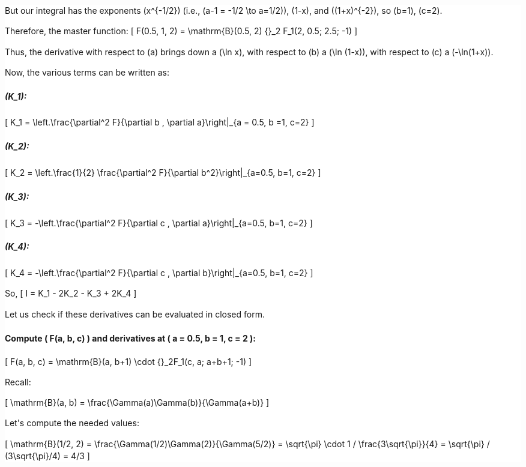 But our integral has the exponents \(x^{-1/2}\) (i.e., \(a-1 = -1/2 \to a=1/2\)), \(1-x\), and \((1+x)^{-2}\), so \(b=1\), \(c=2\).

Therefore, the master function:
\[
F(0.5, 1, 2) = \mathrm{B}(0.5, 2) {}_2 F_1(2, 0.5; 2.5; -1)
\]

Thus, the derivative with respect to \(a\) brings down a \(\ln x\), with respect to \(b\) a \(\ln (1-x)\), with respect to \(c\) a \(-\ln(1+x)\).

Now, the various terms can be written as:

##### \(K_1\):
\[
K_1 = \left.\frac{\partial^2 F}{\partial b \, \partial a}\right|_{a = 0.5, b =1, c=2}
\]
##### \(K_2\):
\[
K_2 = \left.\frac{1}{2} \frac{\partial^2 F}{\partial b^2}\right|_{a=0.5, b=1, c=2}
\]
##### \(K_3\):
\[
K_3 = -\left.\frac{\partial^2 F}{\partial c \, \partial a}\right|_{a=0.5, b=1, c=2}
\]
##### \(K_4\):
\[
K_4 = -\left.\frac{\partial^2 F}{\partial c \, \partial b}\right|_{a=0.5, b=1, c=2}
\]

So,
\[
I = K_1 - 2K_2 - K_3 + 2K_4
\]

Let us check if these derivatives can be evaluated in closed form.

#### Compute \( F(a, b, c) \) and derivatives at \( a = 0.5, b = 1, c = 2 \):

\[
F(a, b, c) = \mathrm{B}(a, b+1) \cdot {}_2F_1(c, a; a+b+1; -1)
\]

Recall:

\[
\mathrm{B}(a, b) = \frac{\Gamma(a)\Gamma(b)}{\Gamma(a+b)}
\]

Let's compute the needed values:

\[
\mathrm{B}(1/2, 2) = \frac{\Gamma(1/2)\Gamma(2)}{\Gamma(5/2)} = \sqrt{\pi} \cdot 1 / \frac{3\sqrt{\pi}}{4} = \sqrt{\pi} / (3\sqrt{\pi}/4) = 4/3
\]
